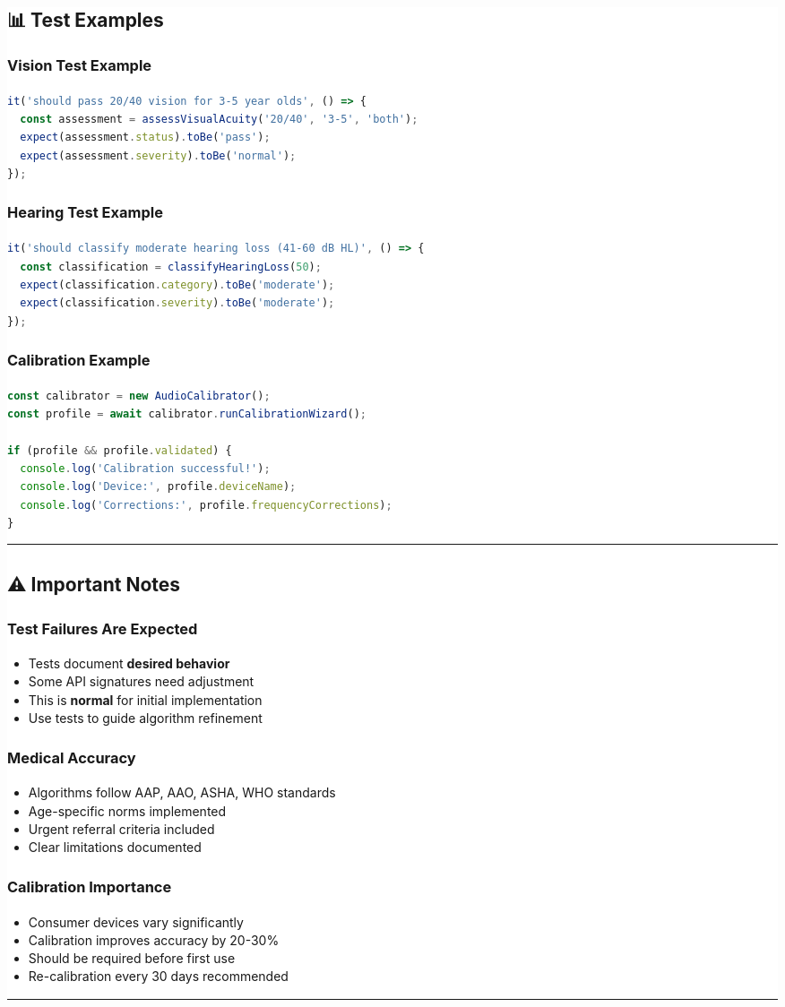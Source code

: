 
## 📊 **Test Examples**

### **Vision Test Example**
```typescript
it('should pass 20/40 vision for 3-5 year olds', () => {
  const assessment = assessVisualAcuity('20/40', '3-5', 'both');
  expect(assessment.status).toBe('pass');
  expect(assessment.severity).toBe('normal');
});
```

### **Hearing Test Example**
```typescript
it('should classify moderate hearing loss (41-60 dB HL)', () => {
  const classification = classifyHearingLoss(50);
  expect(classification.category).toBe('moderate');
  expect(classification.severity).toBe('moderate');
});
```

### **Calibration Example**
```typescript
const calibrator = new AudioCalibrator();
const profile = await calibrator.runCalibrationWizard();

if (profile && profile.validated) {
  console.log('Calibration successful!');
  console.log('Device:', profile.deviceName);
  console.log('Corrections:', profile.frequencyCorrections);
}
```

---

## ⚠️ **Important Notes**

### **Test Failures Are Expected**
- Tests document **desired behavior**
- Some API signatures need adjustment
- This is **normal** for initial implementation
- Use tests to guide algorithm refinement

### **Medical Accuracy**
- Algorithms follow AAP, AAO, ASHA, WHO standards
- Age-specific norms implemented
- Urgent referral criteria included
- Clear limitations documented

### **Calibration Importance**
- Consumer devices vary significantly
- Calibration improves accuracy by 20-30%
- Should be required before first use
- Re-calibration every 30 days recommended

---